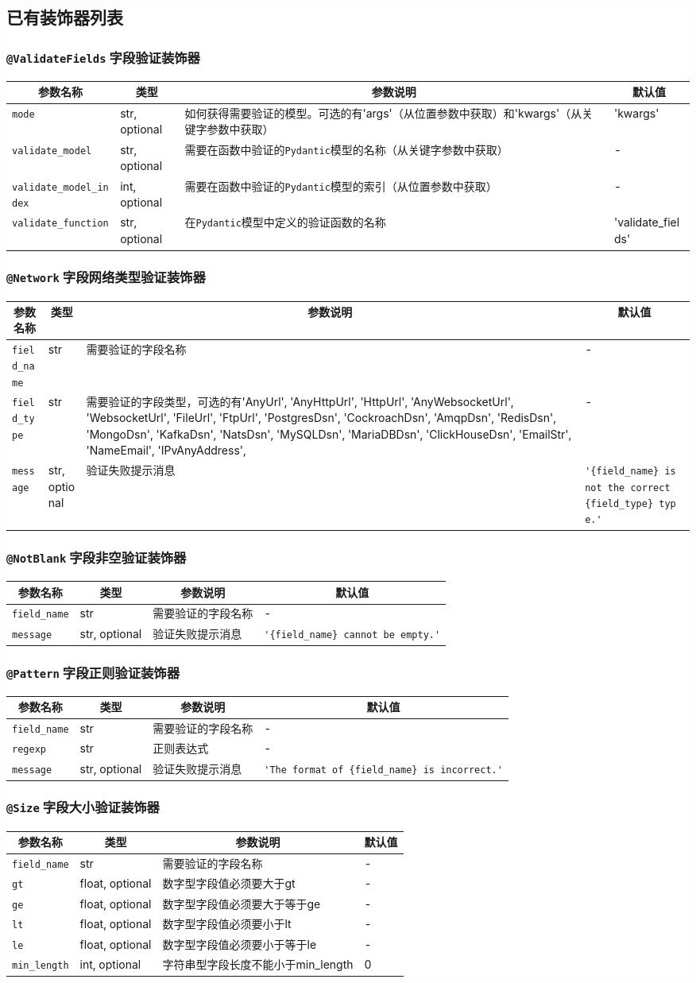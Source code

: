 <a name="decorators-list" ></a>

## 已有装饰器列表

### `@ValidateFields` 字段验证装饰器
| 参数名称 | 类型 | 参数说明 | 默认值 |
| - | - | - | - |
| `mode` | str, optional | 如何获得需要验证的模型。可选的有'args'（从位置参数中获取）和'kwargs'（从关键字参数中获取） | 'kwargs' |
| `validate_model` | str, optional | 需要在函数中验证的`Pydantic`模型的名称（从关键字参数中获取） | - |
| `validate_model_index` | int, optional | 需要在函数中验证的`Pydantic`模型的索引（从位置参数中获取） | - |
| `validate_function` | str, optional | 在`Pydantic`模型中定义的验证函数的名称 | 'validate_fields' |

### `@Network`    字段网络类型验证装饰器 
| 参数名称 | 类型 | 参数说明 | 默认值 |
| - | - | - | - |
| `field_name` | str | 需要验证的字段名称 | - |
| `field_type` | str | 需要验证的字段类型，可选的有'AnyUrl', 'AnyHttpUrl', 'HttpUrl', 'AnyWebsocketUrl', 'WebsocketUrl', 'FileUrl', 'FtpUrl', 'PostgresDsn', 'CockroachDsn', 'AmqpDsn', 'RedisDsn', 'MongoDsn', 'KafkaDsn', 'NatsDsn', 'MySQLDsn', 'MariaDBDsn', 'ClickHouseDsn', 'EmailStr', 'NameEmail', 'IPvAnyAddress', | - |
| `message` | str, optional | 验证失败提示消息 | `'{field_name} is not the correct {field_type} type.'` |

### `@NotBlank`   字段非空验证装饰器
| 参数名称 | 类型 | 参数说明 | 默认值 |
| - | - | - | - |
| `field_name` | str | 需要验证的字段名称 | - |
| `message` | str, optional | 验证失败提示消息 | `'{field_name} cannot be empty.'` |

### `@Pattern`    字段正则验证装饰器
| 参数名称 | 类型 | 参数说明 | 默认值 |
| - | - | - | - |
| `field_name` | str | 需要验证的字段名称 | - |
| `regexp` | str | 正则表达式 | - |
| `message` | str, optional | 验证失败提示消息 | `'The format of {field_name} is incorrect.'` |

### `@Size`   字段大小验证装饰器
| 参数名称 | 类型 | 参数说明 | 默认值 |
| - | - | - | - |
| `field_name` | str | 需要验证的字段名称 | - |
| `gt` | float, optional | 数字型字段值必须要大于gt | - |
| `ge` | float, optional | 数字型字段值必须要大于等于ge | - |
| `lt` | float, optional | 数字型字段值必须要小于lt | - |
| `le` | float, optional | 数字型字段值必须要小于等于le | - |
| `min_length` | int, optional | 字符串型字段长度不能小于min_length | 0 |